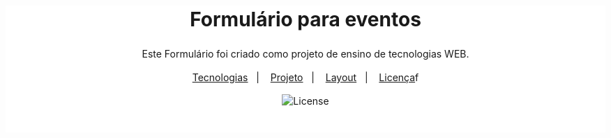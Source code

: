 <h1 align="center"> Formulário para eventos </h1>

<p align="center">
Este Formulário foi criado como projeto de ensino de tecnologias WEB. <br/>
</p>

<p align="center">
  <a href="#-tecnologias">Tecnologias</a>&nbsp;&nbsp;&nbsp;|&nbsp;&nbsp;&nbsp;
  <a href="#-projeto">Projeto</a>&nbsp;&nbsp;&nbsp;|&nbsp;&nbsp;&nbsp;
  <a href="#-layout">Layout</a>&nbsp;&nbsp;&nbsp;|&nbsp;&nbsp;&nbsp;
  <a href="#memo-licença">Licença</a>f
</p>

<p align="center">
  <img alt="License" src="https://img.shields.io/static/v1?label=license&message=MIT&color=49AA26&labelColor=000000">
</p>

<br>

<p align="center">